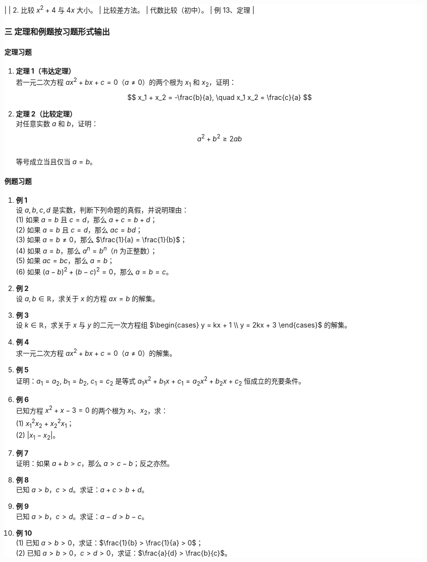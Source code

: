 |  | 2. 比较 $x^2 + 4$ 与 $4x$ 大小。 | 比较差方法。 | 代数比较（初中）。 | 例 13、定理 |

### 三 定理和例题按习题形式输出

#### 定理习题
1. **定理 1（韦达定理）**  
   若一元二次方程 $ax^2 + bx + c = 0$（$a \neq 0$）的两个根为 $x_1$ 和 $x_2$，证明：  
   $$ x_1 + x_2 = -\frac{b}{a}, \quad x_1 x_2 = \frac{c}{a} $$

2. **定理 2（比较定理）**  
   对任意实数 $a$ 和 $b$，证明：  
   $$ a^2 + b^2 \geq 2ab $$  
   等号成立当且仅当 $a = b$。

#### 例题习题
1. **例 1**  
   设 $a, b, c, d$ 是实数，判断下列命题的真假，并说明理由：  
   (1) 如果 $a = b$ 且 $c = d$，那么 $a + c = b + d$；  
   (2) 如果 $a = b$ 且 $c = d$，那么 $ac = bd$；  
   (3) 如果 $a = b \neq 0$，那么 $\frac{1}{a} = \frac{1}{b}$；  
   (4) 如果 $a = b$，那么 $a^n = b^n$（$n$ 为正整数）；  
   (5) 如果 $ac = bc$，那么 $a = b$；  
   (6) 如果 $(a - b)^2 + (b - c)^2 = 0$，那么 $a = b = c$。

2. **例 2**  
   设 $a, b \in \mathbb{R}$，求关于 $x$ 的方程 $ax = b$ 的解集。

3. **例 3**  
   设 $k \in \mathbb{R}$，求关于 $x$ 与 $y$ 的二元一次方程组 $\begin{cases} y = kx + 1 \\ y = 2kx + 3 \end{cases}$ 的解集。

4. **例 4**  
   求一元二次方程 $ax^2 + bx + c = 0$（$a \neq 0$）的解集。

5. **例 5**  
   证明：$a_1 = a_2$, $b_1 = b_2$, $c_1 = c_2$ 是等式 $a_1 x^2 + b_1 x + c_1 = a_2 x^2 + b_2 x + c_2$ 恒成立的充要条件。

6. **例 6**  
   已知方程 $x^2 + x - 3 = 0$ 的两个根为 $x_1$、$x_2$，求：  
   (1) $x_1^2 x_2 + x_2^2 x_1$；  
   (2) $|x_1 - x_2|$。

7. **例 7**  
   证明：如果 $a + b > c$，那么 $a > c - b$；反之亦然。

8. **例 8**  
   已知 $a > b$，$c > d$。求证：$a + c > b + d$。

9. **例 9**  
   已知 $a > b$，$c > d$。求证：$a - d > b - c$。

10. **例 10**  
    (1) 已知 $a > b > 0$，求证：$\frac{1}{b} > \frac{1}{a} > 0$；  
    (2) 已知 $a > b > 0$，$c > d > 0$，求证：$\frac{a}{d} > \frac{b}{c}$。
